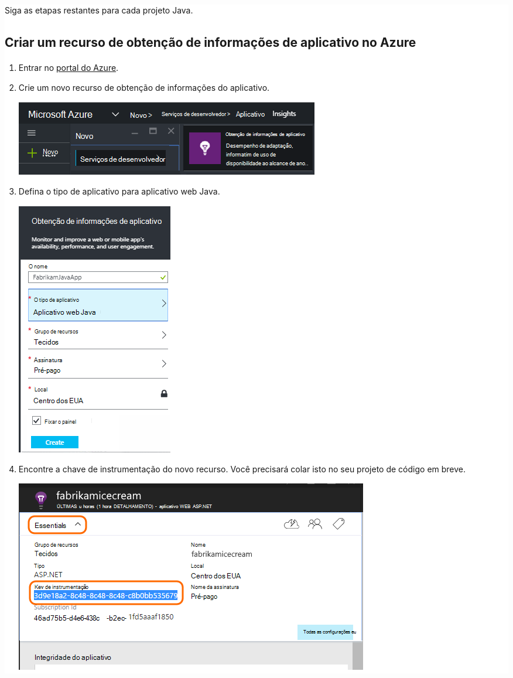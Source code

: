 Siga as etapas restantes para cada projeto Java.

## <a name="create-an-application-insights-resource-in-azure"></a>Criar um recurso de obtenção de informações de aplicativo no Azure

1. Entrar no [portal do Azure](https://portal.azure.com).
2. Crie um novo recurso de obtenção de informações do aplicativo.  

    ![Clique em + e escolha a obtenção de informações de aplicativo](./media/app-insights-java-eclipse/01-create.png)  
3. Defina o tipo de aplicativo para aplicativo web Java.  

    ![Preencher um nome, escolha Java web app e clique em criar](./media/app-insights-java-eclipse/02-create.png)  
4. Encontre a chave de instrumentação do novo recurso. Você precisará colar isto no seu projeto de código em breve.  

    ![Na visão geral novo recurso, clique em propriedades e copie a chave de instrumentação](./media/app-insights-java-eclipse/03-key.png)  
